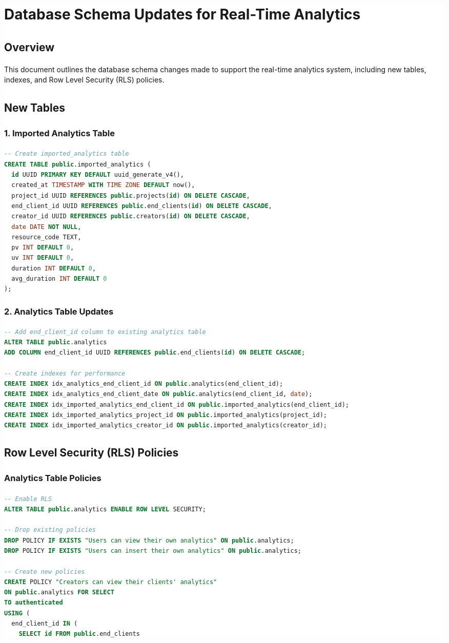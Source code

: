 # Database Schema Updates for Real-Time Analytics

## Overview

This document outlines the database schema changes made to support the real-time analytics system, including new tables, indexes, and Row Level Security (RLS) policies.

## New Tables

### 1. Imported Analytics Table

```sql
-- Create imported_analytics table
CREATE TABLE public.imported_analytics (
  id UUID PRIMARY KEY DEFAULT uuid_generate_v4(),
  created_at TIMESTAMP WITH TIME ZONE DEFAULT now(),
  project_id UUID REFERENCES public.projects(id) ON DELETE CASCADE,
  end_client_id UUID REFERENCES public.end_clients(id) ON DELETE CASCADE,
  creator_id UUID REFERENCES public.creators(id) ON DELETE CASCADE,
  date DATE NOT NULL,
  resource_code TEXT,
  pv INT DEFAULT 0,
  uv INT DEFAULT 0,
  duration INT DEFAULT 0,
  avg_duration INT DEFAULT 0
);
```

### 2. Analytics Table Updates

```sql
-- Add end_client_id column to existing analytics table
ALTER TABLE public.analytics 
ADD COLUMN end_client_id UUID REFERENCES public.end_clients(id) ON DELETE CASCADE;

-- Create indexes for performance
CREATE INDEX idx_analytics_end_client_id ON public.analytics(end_client_id);
CREATE INDEX idx_analytics_end_client_date ON public.analytics(end_client_id, date);
CREATE INDEX idx_imported_analytics_end_client_id ON public.imported_analytics(end_client_id);
CREATE INDEX idx_imported_analytics_project_id ON public.imported_analytics(project_id);
CREATE INDEX idx_imported_analytics_creator_id ON public.imported_analytics(creator_id);
```

## Row Level Security (RLS) Policies

### Analytics Table Policies

```sql
-- Enable RLS
ALTER TABLE public.analytics ENABLE ROW LEVEL SECURITY;

-- Drop existing policies
DROP POLICY IF EXISTS "Users can view their own analytics" ON public.analytics;
DROP POLICY IF EXISTS "Users can insert their own analytics" ON public.analytics;

-- Create new policies
CREATE POLICY "Creators can view their clients' analytics"
ON public.analytics FOR SELECT
TO authenticated
USING (
  end_client_id IN (
    SELECT id FROM public.end_clients 
```
